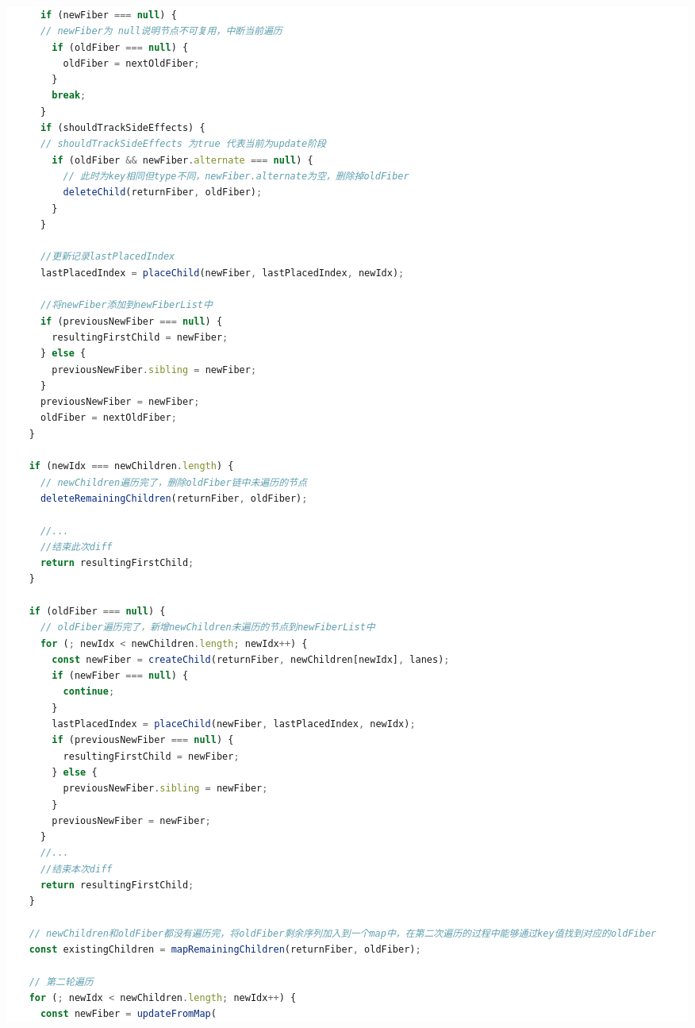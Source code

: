 ```js
      if (newFiber === null) {
      // newFiber为 null说明节点不可复用，中断当前遍历
        if (oldFiber === null) {
          oldFiber = nextOldFiber;
        }
        break;
      }
      if (shouldTrackSideEffects) {
      // shouldTrackSideEffects 为true 代表当前为update阶段
        if (oldFiber && newFiber.alternate === null) {
          // 此时为key相同但type不同，newFiber.alternate为空，删除掉oldFiber
          deleteChild(returnFiber, oldFiber);
        }
      }
      
      //更新记录lastPlacedIndex
      lastPlacedIndex = placeChild(newFiber, lastPlacedIndex, newIdx);

      //将newFiber添加到newFiberList中
      if (previousNewFiber === null) {
        resultingFirstChild = newFiber;
      } else {
        previousNewFiber.sibling = newFiber;
      }
      previousNewFiber = newFiber;
      oldFiber = nextOldFiber;
    }

    if (newIdx === newChildren.length) {
      // newChildren遍历完了，删除oldFiber链中未遍历的节点
      deleteRemainingChildren(returnFiber, oldFiber);
     
      //...
      //结束此次diff
      return resultingFirstChild;
    }

    if (oldFiber === null) {
      // oldFiber遍历完了，新增newChildren未遍历的节点到newFiberList中
      for (; newIdx < newChildren.length; newIdx++) {
        const newFiber = createChild(returnFiber, newChildren[newIdx], lanes);
        if (newFiber === null) {
          continue;
        }
        lastPlacedIndex = placeChild(newFiber, lastPlacedIndex, newIdx);
        if (previousNewFiber === null) {
          resultingFirstChild = newFiber;
        } else {
          previousNewFiber.sibling = newFiber;
        }
        previousNewFiber = newFiber;
      }
      //...
      //结束本次diff
      return resultingFirstChild;
    }

    // newChildren和oldFiber都没有遍历完，将oldFiber剩余序列加入到一个map中，在第二次遍历的过程中能够通过key值找到对应的oldFiber
    const existingChildren = mapRemainingChildren(returnFiber, oldFiber);

    // 第二轮遍历
    for (; newIdx < newChildren.length; newIdx++) {
      const newFiber = updateFromMap(
```